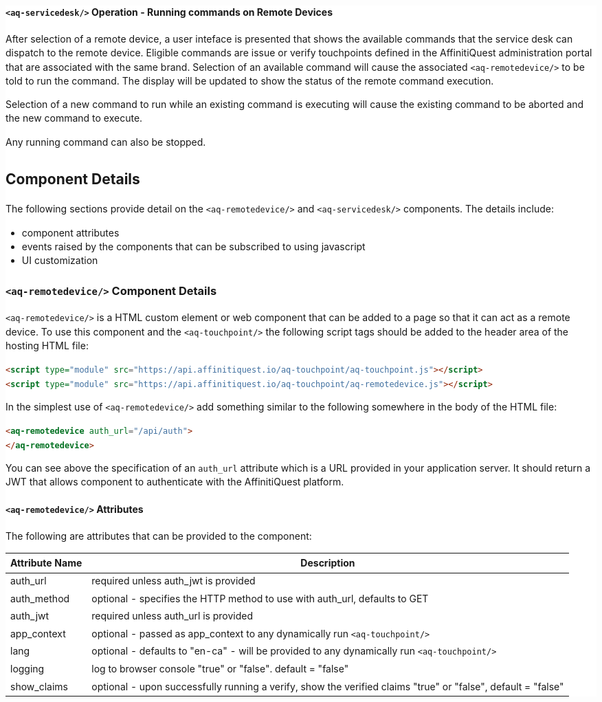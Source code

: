 #### ```<aq-servicedesk/>``` Operation - Running commands on Remote Devices
After selection of a remote device, a user inteface is presented that shows the available commands that the service desk can dispatch to the remote device. Eligible commands are issue or verify touchpoints defined in the AffinitiQuest administration portal that are associated with the same brand. Selection of an available command will cause the associated ```<aq-remotedevice/>``` to be told to run the command. The display will be updated to show the status of the remote command execution.

Selection of a new command to run while an existing command is executing will cause the existing command to be aborted and the new command to execute.

Any running command can also be stopped.


## Component Details

The following sections provide detail on the ```<aq-remotedevice/>``` and ```<aq-servicedesk/>``` components. The details include:

* component attributes
* events raised by the components that can be subscribed to using javascript
* UI customization

### ```<aq-remotedevice/>``` Component Details

```<aq-remotedevice/>``` is a HTML custom element or web component that can be added to a page so that it can act as a remote device. To use this component and the ```<aq-touchpoint/>``` the following script tags should be added to the header area of the hosting HTML file:
```html
<script type="module" src="https://api.affinitiquest.io/aq-touchpoint/aq-touchpoint.js"></script>
<script type="module" src="https://api.affinitiquest.io/aq-touchpoint/aq-remotedevice.js"></script>
```

In the simplest use of ```<aq-remotedevice/>``` add something similar to the following somewhere in the body of the HTML file:
```HTML
<aq-remotedevice auth_url="/api/auth">
</aq-remotedevice>
```

You can see above the specification of an ```auth_url``` attribute which is a URL provided in your application server. It should return a JWT that allows component to authenticate with the AffinitiQuest platform.

#### ```<aq-remotedevice/>``` Attributes

The following are attributes that can be provided to the component:

|Attribute Name| Description |
|--|--|
| auth_url | required unless auth_jwt is provided |
| auth_method | optional - specifies the HTTP method to use with auth_url, defaults to GET |
| auth_jwt | required unless auth_url is provided |
| app_context | optional - passed as app_context to any dynamically run ```<aq-touchpoint/>``` |
| lang | optional - defaults to "en-ca"  - will be provided to any dynamically run ```<aq-touchpoint/>```|
| logging | log to browser console "true" or "false". default = "false" |
| show_claims | optional - upon successfully running a verify, show the verified claims "true" or "false", default = "false"
